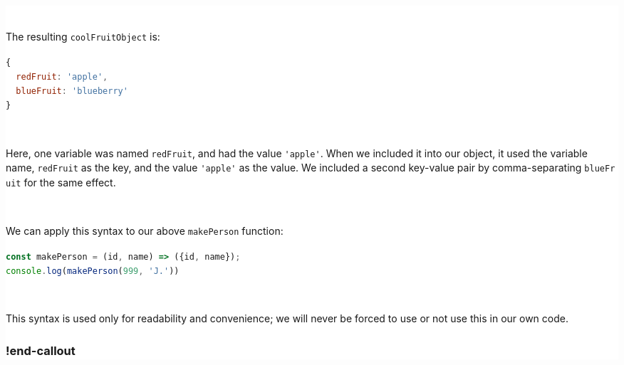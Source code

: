 
<br/>

The resulting `coolFruitObject` is:


```js
{
  redFruit: 'apple',
  blueFruit: 'blueberry'
}
```


<br/>

Here, one variable was named `redFruit`, and had the value `'apple'`. When we included it into our object, it used the variable name, `redFruit` as the key, and the value `'apple'` as the value. We included a second key-value pair by comma-separating `blueFruit` for the same effect.

<br/>

We can apply this syntax to our above `makePerson` function:


```js
const makePerson = (id, name) => ({id, name});
console.log(makePerson(999, 'J.'))
```


<br/>

This syntax is used only for readability and convenience; we will never be forced to use or not use this in our own code.

### !end-callout
